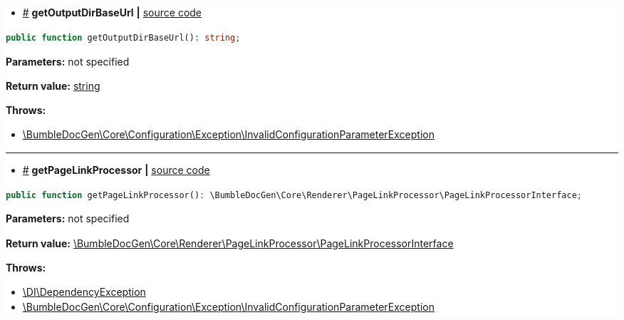<ul>
<li><a name="mgetoutputdirbaseurl" href="#mgetoutputdirbaseurl">#</a>
 <b>getOutputDirBaseUrl</b>
    <b>|</b> <a href="https://github.com/bumble-tech/bumble-doc-gen/blob/master/src/Core/Configuration/Configuration.php#L150">source code</a></li>
</ul>

```php
public function getOutputDirBaseUrl(): string;
```



<b>Parameters:</b> not specified

<b>Return value:</b> <a href='https://www.php.net/manual/en/language.types.string.php'>string</a>


<b>Throws:</b>
<ul>
<li>
    <a href="/docs/tech/2.parser/classes/InvalidConfigurationParameterException.md">\BumbleDocGen\Core\Configuration\Exception\InvalidConfigurationParameterException</a></li>

</ul>

</div>
<hr>
<div class='method_description-block'>

<ul>
<li><a name="mgetpagelinkprocessor" href="#mgetpagelinkprocessor">#</a>
 <b>getPageLinkProcessor</b>
    <b>|</b> <a href="https://github.com/bumble-tech/bumble-doc-gen/blob/master/src/Core/Configuration/Configuration.php#L238">source code</a></li>
</ul>

```php
public function getPageLinkProcessor(): \BumbleDocGen\Core\Renderer\PageLinkProcessor\PageLinkProcessorInterface;
```



<b>Parameters:</b> not specified

<b>Return value:</b> <a href='https://github.com/bumble-tech/bumble-doc-gen/blob/master/src/Core/Renderer/PageLinkProcessor/PageLinkProcessorInterface.php'>\BumbleDocGen\Core\Renderer\PageLinkProcessor\PageLinkProcessorInterface</a>


<b>Throws:</b>
<ul>
<li>
    <a href="https://github.com/PHP-DI/PHP-DI/blob/master/src/DependencyException.php">\DI\DependencyException</a></li>

<li>
    <a href="/docs/tech/2.parser/classes/InvalidConfigurationParameterException.md">\BumbleDocGen\Core\Configuration\Exception\InvalidConfigurationParameterException</a></li>
